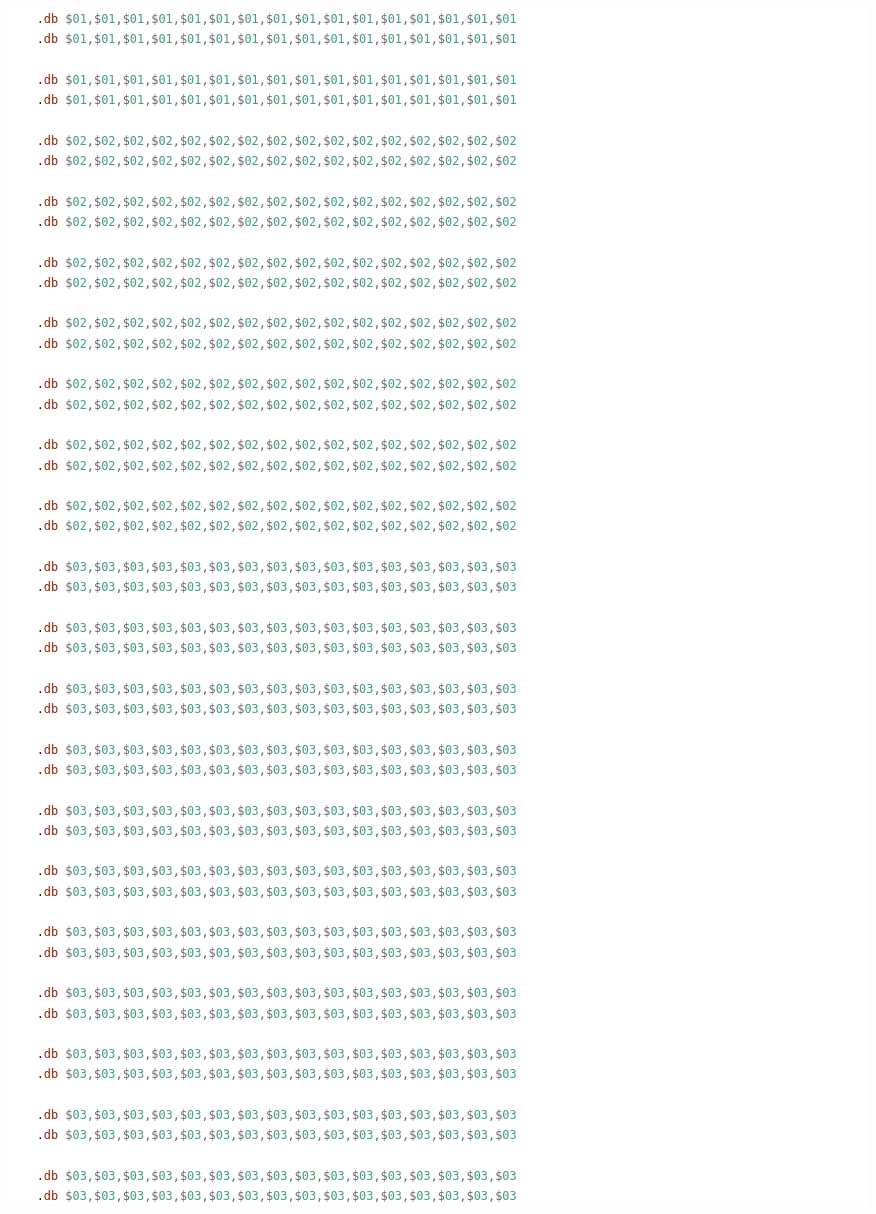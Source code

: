 ```asm
    .db $01,$01,$01,$01,$01,$01,$01,$01,$01,$01,$01,$01,$01,$01,$01,$01
    .db $01,$01,$01,$01,$01,$01,$01,$01,$01,$01,$01,$01,$01,$01,$01,$01

    .db $01,$01,$01,$01,$01,$01,$01,$01,$01,$01,$01,$01,$01,$01,$01,$01
    .db $01,$01,$01,$01,$01,$01,$01,$01,$01,$01,$01,$01,$01,$01,$01,$01

    .db $02,$02,$02,$02,$02,$02,$02,$02,$02,$02,$02,$02,$02,$02,$02,$02
    .db $02,$02,$02,$02,$02,$02,$02,$02,$02,$02,$02,$02,$02,$02,$02,$02

    .db $02,$02,$02,$02,$02,$02,$02,$02,$02,$02,$02,$02,$02,$02,$02,$02
    .db $02,$02,$02,$02,$02,$02,$02,$02,$02,$02,$02,$02,$02,$02,$02,$02

    .db $02,$02,$02,$02,$02,$02,$02,$02,$02,$02,$02,$02,$02,$02,$02,$02
    .db $02,$02,$02,$02,$02,$02,$02,$02,$02,$02,$02,$02,$02,$02,$02,$02

    .db $02,$02,$02,$02,$02,$02,$02,$02,$02,$02,$02,$02,$02,$02,$02,$02
    .db $02,$02,$02,$02,$02,$02,$02,$02,$02,$02,$02,$02,$02,$02,$02,$02

    .db $02,$02,$02,$02,$02,$02,$02,$02,$02,$02,$02,$02,$02,$02,$02,$02
    .db $02,$02,$02,$02,$02,$02,$02,$02,$02,$02,$02,$02,$02,$02,$02,$02

    .db $02,$02,$02,$02,$02,$02,$02,$02,$02,$02,$02,$02,$02,$02,$02,$02
    .db $02,$02,$02,$02,$02,$02,$02,$02,$02,$02,$02,$02,$02,$02,$02,$02

    .db $02,$02,$02,$02,$02,$02,$02,$02,$02,$02,$02,$02,$02,$02,$02,$02
    .db $02,$02,$02,$02,$02,$02,$02,$02,$02,$02,$02,$02,$02,$02,$02,$02

    .db $03,$03,$03,$03,$03,$03,$03,$03,$03,$03,$03,$03,$03,$03,$03,$03
    .db $03,$03,$03,$03,$03,$03,$03,$03,$03,$03,$03,$03,$03,$03,$03,$03

    .db $03,$03,$03,$03,$03,$03,$03,$03,$03,$03,$03,$03,$03,$03,$03,$03
    .db $03,$03,$03,$03,$03,$03,$03,$03,$03,$03,$03,$03,$03,$03,$03,$03

    .db $03,$03,$03,$03,$03,$03,$03,$03,$03,$03,$03,$03,$03,$03,$03,$03
    .db $03,$03,$03,$03,$03,$03,$03,$03,$03,$03,$03,$03,$03,$03,$03,$03

    .db $03,$03,$03,$03,$03,$03,$03,$03,$03,$03,$03,$03,$03,$03,$03,$03
    .db $03,$03,$03,$03,$03,$03,$03,$03,$03,$03,$03,$03,$03,$03,$03,$03

    .db $03,$03,$03,$03,$03,$03,$03,$03,$03,$03,$03,$03,$03,$03,$03,$03
    .db $03,$03,$03,$03,$03,$03,$03,$03,$03,$03,$03,$03,$03,$03,$03,$03

    .db $03,$03,$03,$03,$03,$03,$03,$03,$03,$03,$03,$03,$03,$03,$03,$03
    .db $03,$03,$03,$03,$03,$03,$03,$03,$03,$03,$03,$03,$03,$03,$03,$03

    .db $03,$03,$03,$03,$03,$03,$03,$03,$03,$03,$03,$03,$03,$03,$03,$03
    .db $03,$03,$03,$03,$03,$03,$03,$03,$03,$03,$03,$03,$03,$03,$03,$03

    .db $03,$03,$03,$03,$03,$03,$03,$03,$03,$03,$03,$03,$03,$03,$03,$03
    .db $03,$03,$03,$03,$03,$03,$03,$03,$03,$03,$03,$03,$03,$03,$03,$03

    .db $03,$03,$03,$03,$03,$03,$03,$03,$03,$03,$03,$03,$03,$03,$03,$03
    .db $03,$03,$03,$03,$03,$03,$03,$03,$03,$03,$03,$03,$03,$03,$03,$03

    .db $03,$03,$03,$03,$03,$03,$03,$03,$03,$03,$03,$03,$03,$03,$03,$03
    .db $03,$03,$03,$03,$03,$03,$03,$03,$03,$03,$03,$03,$03,$03,$03,$03

    .db $03,$03,$03,$03,$03,$03,$03,$03,$03,$03,$03,$03,$03,$03,$03,$03
    .db $03,$03,$03,$03,$03,$03,$03,$03,$03,$03,$03,$03,$03,$03,$03,$03
```
